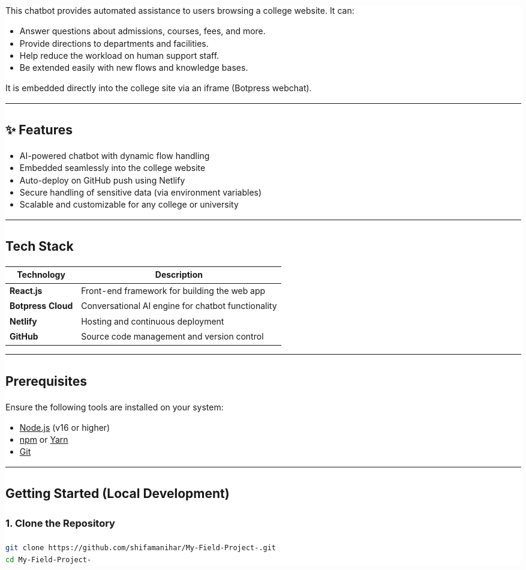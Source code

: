 This chatbot provides automated assistance to users browsing a college website. It can:

- Answer questions about admissions, courses, fees, and more.
- Provide directions to departments and facilities.
- Help reduce the workload on human support staff.
- Be extended easily with new flows and knowledge bases.

It is embedded directly into the college site via an iframe (Botpress webchat).

---


## ✨ Features

- AI-powered chatbot with dynamic flow handling
- Embedded seamlessly into the college website
- Auto-deploy on GitHub push using Netlify
- Secure handling of sensitive data (via environment variables)
- Scalable and customizable for any college or university

---

## Tech Stack

| Technology | Description |
|------------|-------------|
| **React.js** | Front-end framework for building the web app |
| **Botpress Cloud** | Conversational AI engine for chatbot functionality |
| **Netlify** | Hosting and continuous deployment |
| **GitHub** | Source code management and version control |

---


## Prerequisites

Ensure the following tools are installed on your system:

- [Node.js](https://nodejs.org/) (v16 or higher)  
- [npm](https://www.npmjs.com/) or [Yarn](https://yarnpkg.com/)  
- [Git](https://git-scm.com/)

---

## Getting Started (Local Development)

### 1. Clone the Repository

```bash
git clone https://github.com/shifamanihar/My-Field-Project-.git
cd My-Field-Project-
````
